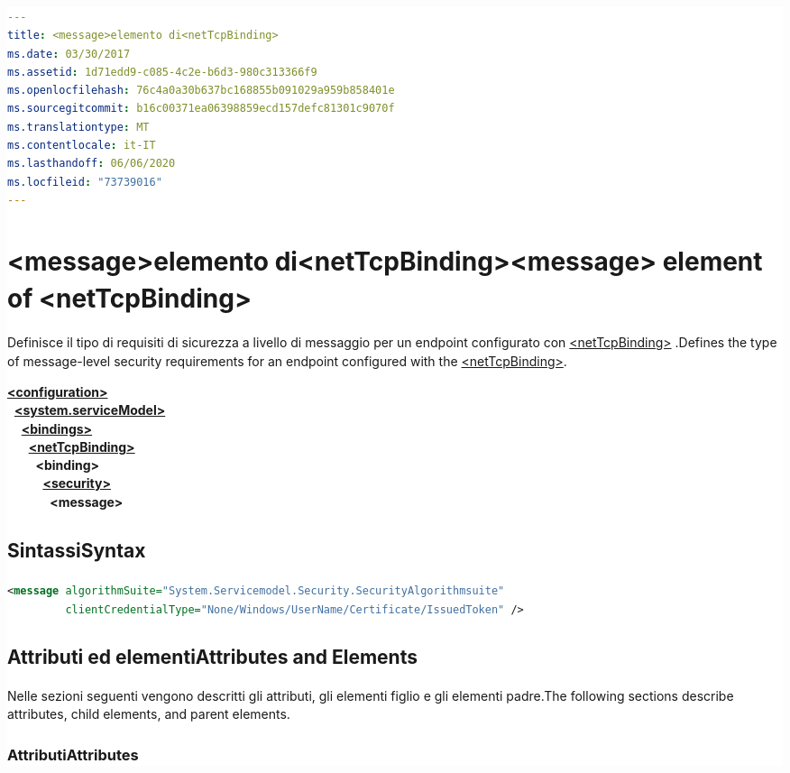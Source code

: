 ```yaml
---
title: <message>elemento di<netTcpBinding>
ms.date: 03/30/2017
ms.assetid: 1d71edd9-c085-4c2e-b6d3-980c313366f9
ms.openlocfilehash: 76c4a0a30b637bc168855b091029a959b858401e
ms.sourcegitcommit: b16c00371ea06398859ecd157defc81301c9070f
ms.translationtype: MT
ms.contentlocale: it-IT
ms.lasthandoff: 06/06/2020
ms.locfileid: "73739016"
---
```

# <a name="message-element-of-nettcpbinding"></a><span data-ttu-id="ad084-102">\<message>elemento di\<netTcpBinding></span><span class="sxs-lookup"><span data-stu-id="ad084-102">\<message> element of \<netTcpBinding></span></span>
<span data-ttu-id="ad084-103">Definisce il tipo di requisiti di sicurezza a livello di messaggio per un endpoint configurato con [\<netTcpBinding>](nettcpbinding.md) .</span><span class="sxs-lookup"><span data-stu-id="ad084-103">Defines the type of message-level security requirements for an endpoint configured with the [\<netTcpBinding>](nettcpbinding.md).</span></span>  
  
[**\<configuration>**](../configuration-element.md)\
&nbsp;&nbsp;[**\<system.serviceModel>**](system-servicemodel.md)\
&nbsp;&nbsp;&nbsp;&nbsp;[**\<bindings>**](bindings.md)\
&nbsp;&nbsp;&nbsp;&nbsp;&nbsp;&nbsp;[**\<netTcpBinding>**](nettcpbinding.md)\
&nbsp;&nbsp;&nbsp;&nbsp;&nbsp;&nbsp;&nbsp;&nbsp;**\<binding>**\
&nbsp;&nbsp;&nbsp;&nbsp;&nbsp;&nbsp;&nbsp;&nbsp;&nbsp;&nbsp;[**\<security>**](security-of-nettcpbinding.md)\
&nbsp;&nbsp;&nbsp;&nbsp;&nbsp;&nbsp;&nbsp;&nbsp;&nbsp;&nbsp;&nbsp;&nbsp;**\<message>**  
  
## <a name="syntax"></a><span data-ttu-id="ad084-104">Sintassi</span><span class="sxs-lookup"><span data-stu-id="ad084-104">Syntax</span></span>  
  
```xml  
<message algorithmSuite="System.Servicemodel.Security.SecurityAlgorithmsuite"
         clientCredentialType="None/Windows/UserName/Certificate/IssuedToken" />
```  
  
## <a name="attributes-and-elements"></a><span data-ttu-id="ad084-105">Attributi ed elementi</span><span class="sxs-lookup"><span data-stu-id="ad084-105">Attributes and Elements</span></span>  
 <span data-ttu-id="ad084-106">Nelle sezioni seguenti vengono descritti gli attributi, gli elementi figlio e gli elementi padre.</span><span class="sxs-lookup"><span data-stu-id="ad084-106">The following sections describe attributes, child elements, and parent elements.</span></span>  
  
### <a name="attributes"></a><span data-ttu-id="ad084-107">Attributi</span><span class="sxs-lookup"><span data-stu-id="ad084-107">Attributes</span></span>  
  